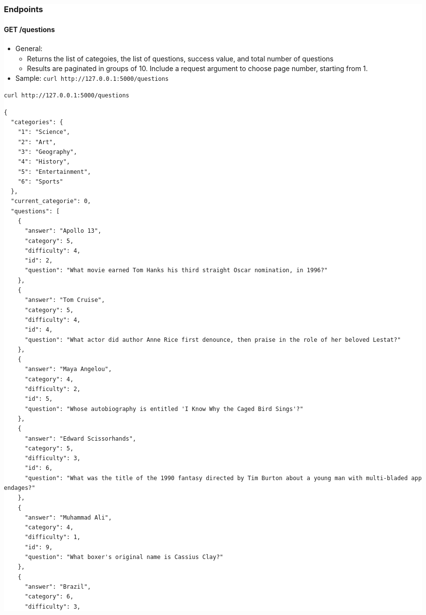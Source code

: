 ### Endpoints 
#### GET /questions
- General:
    - Returns the list of categoies, the list of questions, success value, and total number of questions
    - Results are paginated in groups of 10. Include a request argument to choose page number, starting from 1. 
- Sample: `curl http://127.0.0.1:5000/questions`

`curl http://127.0.0.1:5000/questions`
```
{
  "categories": {
    "1": "Science", 
    "2": "Art", 
    "3": "Geography", 
    "4": "History", 
    "5": "Entertainment", 
    "6": "Sports"
  }, 
  "current_categorie": 0, 
  "questions": [
    {
      "answer": "Apollo 13", 
      "category": 5, 
      "difficulty": 4, 
      "id": 2, 
      "question": "What movie earned Tom Hanks his third straight Oscar nomination, in 1996?"
    }, 
    {
      "answer": "Tom Cruise", 
      "category": 5, 
      "difficulty": 4, 
      "id": 4, 
      "question": "What actor did author Anne Rice first denounce, then praise in the role of her beloved Lestat?"
    }, 
    {
      "answer": "Maya Angelou", 
      "category": 4, 
      "difficulty": 2, 
      "id": 5, 
      "question": "Whose autobiography is entitled 'I Know Why the Caged Bird Sings'?"
    }, 
    {
      "answer": "Edward Scissorhands", 
      "category": 5, 
      "difficulty": 3, 
      "id": 6, 
      "question": "What was the title of the 1990 fantasy directed by Tim Burton about a young man with multi-bladed appendages?"
    }, 
    {
      "answer": "Muhammad Ali", 
      "category": 4, 
      "difficulty": 1, 
      "id": 9, 
      "question": "What boxer's original name is Cassius Clay?"
    }, 
    {
      "answer": "Brazil", 
      "category": 6, 
      "difficulty": 3, 
```